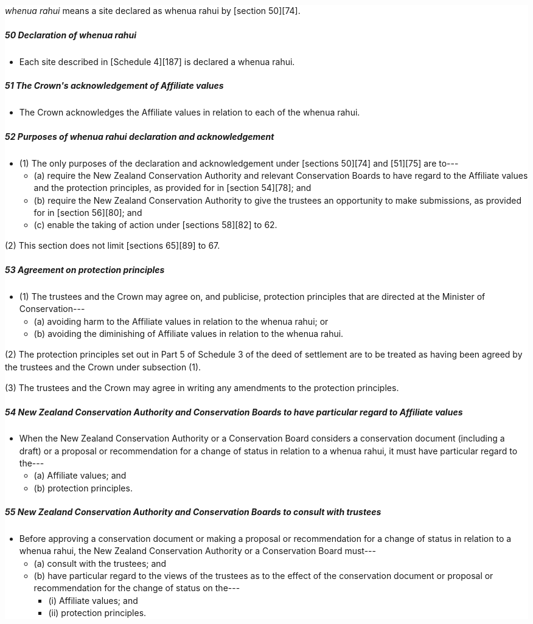 _whenua rahui_ means a site declared as whenua rahui by [section 50][74].

##### 50 Declaration of whenua rahui

* Each site described in [Schedule 4][187] is declared a whenua rahui.

##### 51 The Crown's acknowledgement of Affiliate values

* The Crown acknowledges the Affiliate values in relation to each of the whenua rahui.

##### 52 Purposes of whenua rahui declaration and acknowledgement

* (1) The only purposes of the declaration and acknowledgement under [sections 50][74] and [51][75] are to---
  * (a) require the New Zealand Conservation Authority and relevant Conservation Boards to have regard to the Affiliate values and the protection principles, as provided for in [section 54][78]; and
  * (b) require the New Zealand Conservation Authority to give the trustees an opportunity to make submissions, as provided for in [section 56][80]; and
  * (c) enable the taking of action under [sections 58][82] to 62\.

(2) This section does not limit [sections 65][89] to 67\.

##### 53 Agreement on protection principles

* (1) The trustees and the Crown may agree on, and publicise, protection principles that are directed at the Minister of Conservation---
  * (a) avoiding harm to the Affiliate values in relation to the whenua rahui; or
  * (b) avoiding the diminishing of Affiliate values in relation to the whenua rahui.

(2) The protection principles set out in Part 5 of Schedule 3 of the deed of settlement are to be treated as having been agreed by the trustees and the Crown under subsection (1).

(3) The trustees and the Crown may agree in writing any amendments to the protection principles.

##### 54 New Zealand Conservation Authority and Conservation Boards to have particular regard to Affiliate values

* When the New Zealand Conservation Authority or a Conservation Board considers a conservation document (including a draft) or a proposal or recommendation for a change of status in relation to a whenua rahui, it must have particular regard to the---
  * (a) Affiliate values; and
  * (b) protection principles.

##### 55 New Zealand Conservation Authority and Conservation Boards to consult with trustees

* Before approving a conservation document or making a proposal or recommendation for a change of status in relation to a whenua rahui, the New Zealand Conservation Authority or a Conservation Board must---
  * (a) consult with the trustees; and
  * (b) have particular regard to the views of the trustees as to the effect of the conservation document or proposal or recommendation for the change of status on the---
    * (i) Affiliate values; and
    * (ii) protection principles.
